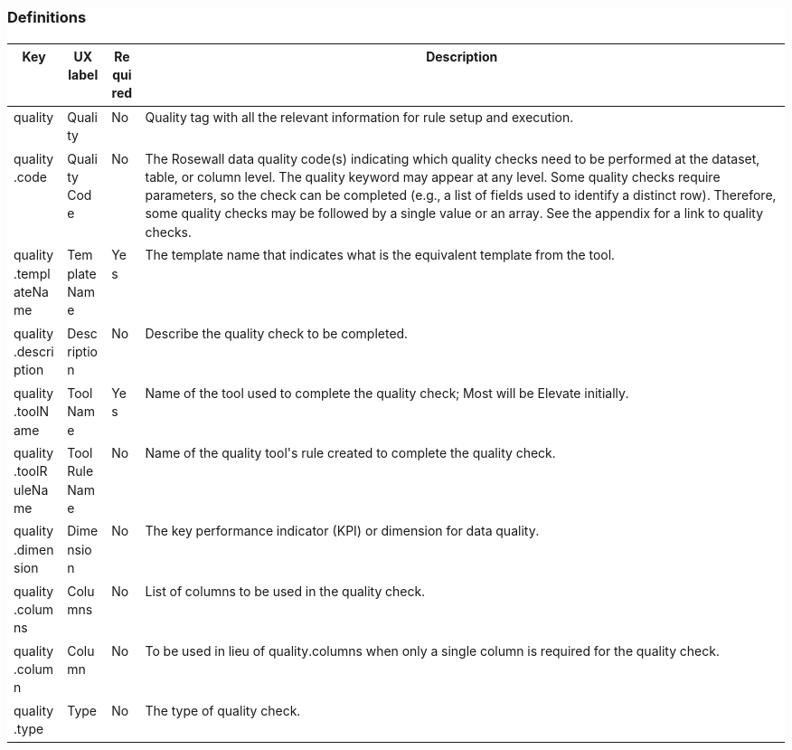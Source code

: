 ### Definitions

| Key                            | UX label            | Required | Description                                                                                                                                                                                                                                                                                                                                                                                                                              |
|--------------------------------|---------------------|----------|------------------------------------------------------------------------------------------------------------------------------------------------------------------------------------------------------------------------------------------------------------------------------------------------------------------------------------------------------------------------------------------------------------------------------------------|
| quality                        | Quality             | No       | Quality tag with all the relevant information for rule setup and execution.                                                                                                                                                                                                                                                                                                                                                              |
| quality.code                   | Quality Code        | No       | The Rosewall data quality code(s) indicating which quality checks need to be performed at the dataset, table, or column level. The quality keyword may appear at any level. Some quality checks require parameters, so the check can be completed (e.g., a list of fields used to identify a distinct row). Therefore, some quality checks may be followed by a single value or an array. See the appendix for a link to quality checks. |
| quality.templateName           | Template Name       | Yes      | The template name that indicates what is the equivalent template from the tool.                                                                                                                                                                                                                                                                                                                                                          |
| quality.description            | Description         | No       | Describe the quality check to be completed.                                                                                                                                                                                                                                                                                                                                                                                              |
| quality.toolName               | Tool Name           | Yes      | Name of the tool used to complete the quality check; Most will be Elevate initially.                                                                                                                                                                                                                                                                                                                                                     |
| quality.toolRuleName           | Tool Rule Name      | No       | Name of the quality tool's rule created to complete the quality check.                                                                                                                                                                                                                                                                                                                                                                   |
| quality.dimension              | Dimension           | No       | The key performance indicator (KPI) or dimension for data quality.                                                                                                                                                                                                                                                                                                                                                                       |
| quality.columns                | Columns             | No       | List of columns to be used in the quality check.                                                                                                                                                                                                                                                                                                                                                                                         |
| quality.column                 | Column              | No       | To be used in lieu of quality.columns when only a single column is required for the quality check.                                                                                                                                                                                                                                                                                                                                       |
| quality.type                   | Type                | No       | The type of quality check.                                                                                                                                                                                                                                                                                                                                                                                                               |